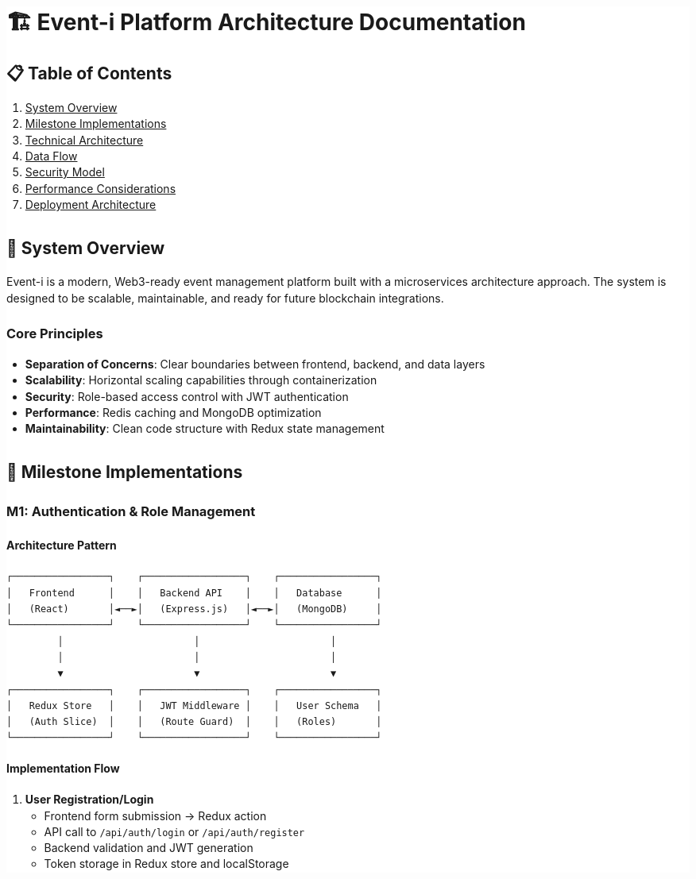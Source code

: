 # 🏗️ Event-i Platform Architecture Documentation

## 📋 Table of Contents
1. [System Overview](#system-overview)
2. [Milestone Implementations](#milestone-implementations)
3. [Technical Architecture](#technical-architecture)
4. [Data Flow](#data-flow)
5. [Security Model](#security-model)
6. [Performance Considerations](#performance-considerations)
7. [Deployment Architecture](#deployment-architecture)

## 🌟 System Overview

Event-i is a modern, Web3-ready event management platform built with a microservices architecture approach. The system is designed to be scalable, maintainable, and ready for future blockchain integrations.

### **Core Principles**
- **Separation of Concerns**: Clear boundaries between frontend, backend, and data layers
- **Scalability**: Horizontal scaling capabilities through containerization
- **Security**: Role-based access control with JWT authentication
- **Performance**: Redis caching and MongoDB optimization
- **Maintainability**: Clean code structure with Redux state management

## 🎯 Milestone Implementations

### **M1: Authentication & Role Management**

#### **Architecture Pattern**
```
┌─────────────────┐    ┌──────────────────┐    ┌─────────────────┐
│   Frontend      │    │   Backend API    │    │   Database      │
│   (React)       │◄──►│   (Express.js)   │◄──►│   (MongoDB)     │
└─────────────────┘    └──────────────────┘    └─────────────────┘
         │                       │                       │
         │                       │                       │
         ▼                       ▼                       ▼
┌─────────────────┐    ┌──────────────────┐    ┌─────────────────┐
│   Redux Store   │    │   JWT Middleware │    │   User Schema   │
│   (Auth Slice)  │    │   (Route Guard)  │    │   (Roles)       │
└─────────────────┘    └──────────────────┘    └─────────────────┘
```

#### **Implementation Flow**
1. **User Registration/Login**
   - Frontend form submission → Redux action
   - API call to `/api/auth/login` or `/api/auth/register`
   - Backend validation and JWT generation
   - Token storage in Redux store and localStorage
